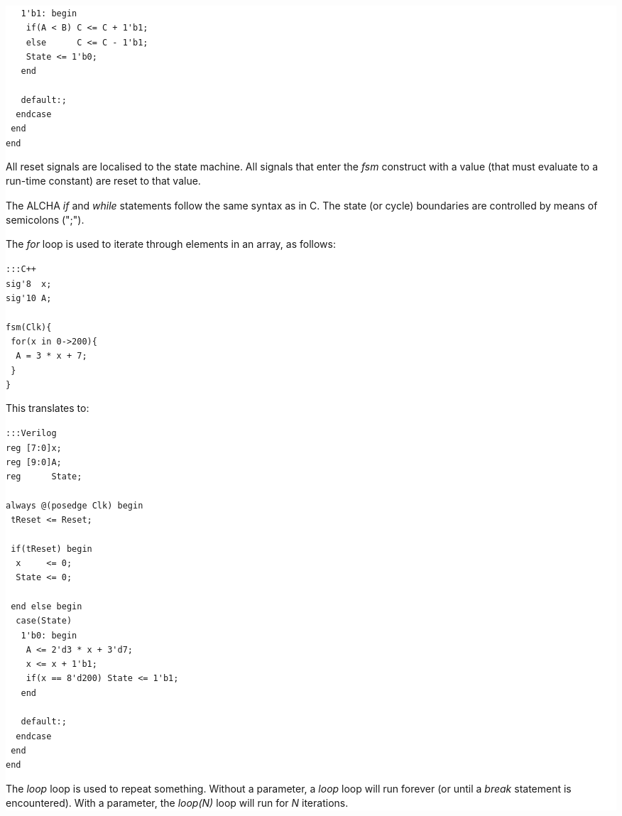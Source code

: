        1'b1: begin
        if(A < B) C <= C + 1'b1;
        else      C <= C - 1'b1;
        State <= 1'b0;
       end

       default:;
      endcase
     end
    end

All reset signals are localised to the state machine.  All signals that enter the *fsm* construct with a value (that must evaluate to a run-time constant) are reset to that value.

The ALCHA *if* and *while* statements follow the same syntax as in C.  The state (or cycle) boundaries are controlled by means of semicolons (";").  

The *for* loop is used to iterate through elements in an array, as follows:

    :::C++
    sig'8  x;
    sig'10 A;

    fsm(Clk){
     for(x in 0->200){
      A = 3 * x + 7;
     }
    }

This translates to:

    :::Verilog
    reg [7:0]x;
    reg [9:0]A;
    reg      State;

    always @(posedge Clk) begin
     tReset <= Reset;

     if(tReset) begin
      x     <= 0;
      State <= 0;

     end else begin
      case(State)
       1'b0: begin
        A <= 2'd3 * x + 3'd7;
        x <= x + 1'b1;
        if(x == 8'd200) State <= 1'b1;
       end

       default:;
      endcase
     end
    end

The *loop* loop is used to repeat something.  Without a parameter, a *loop* loop will run forever (or until a *break* statement is encountered).  With a parameter, the *loop(N)* loop will run for *N* iterations.
